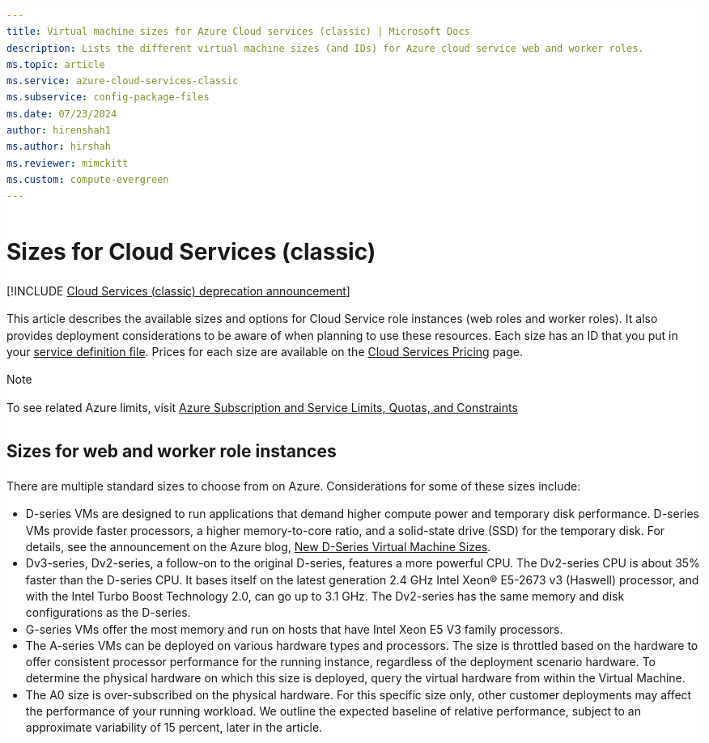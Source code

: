 ```yaml
---
title: Virtual machine sizes for Azure Cloud services (classic) | Microsoft Docs
description: Lists the different virtual machine sizes (and IDs) for Azure cloud service web and worker roles.
ms.topic: article
ms.service: azure-cloud-services-classic
ms.subservice: config-package-files
ms.date: 07/23/2024
author: hirenshah1
ms.author: hirshah
ms.reviewer: mimckitt
ms.custom: compute-evergreen
---
```


# Sizes for Cloud Services (classic)

[!INCLUDE [Cloud Services (classic) deprecation announcement](includes/deprecation-announcement.md)]

This article describes the available sizes and options for Cloud Service role instances (web roles and worker roles). It also provides deployment considerations to be aware of when planning to use these resources. Each size has an ID that you put in your [service definition file](cloud-services-model-and-package.md#csdef). Prices for each size are available on the [Cloud Services Pricing](https://azure.microsoft.com/pricing/details/cloud-services/) page.

> [!NOTE]
> To see related Azure limits, visit [Azure Subscription and Service Limits, Quotas, and Constraints](../azure-resource-manager/management/azure-subscription-service-limits.md)

## Sizes for web and worker role instances
There are multiple standard sizes to choose from on Azure. Considerations for some of these sizes include:

* D-series VMs are designed to run applications that demand higher compute power and temporary disk performance. D-series VMs provide faster processors, a higher memory-to-core ratio, and a solid-state drive (SSD) for the temporary disk. For details, see the announcement on the Azure blog, [New D-Series Virtual Machine Sizes](https://azure.microsoft.com/updates/d-series-virtual-machine-sizes).
* Dv3-series, Dv2-series, a follow-on to the original D-series, features a more powerful CPU. The Dv2-series CPU is about 35% faster than the D-series CPU. It bases itself on the latest generation 2.4 GHz Intel Xeon® E5-2673 v3 (Haswell) processor, and with the Intel Turbo Boost Technology 2.0, can go up to 3.1 GHz. The Dv2-series has the same memory and disk configurations as the D-series.
* G-series VMs offer the most memory and run on hosts that have Intel Xeon E5 V3 family processors.
* The A-series VMs can be deployed on various hardware types and processors. The size is throttled based on the hardware to offer consistent processor performance for the running instance, regardless of the deployment scenario hardware. To determine the physical hardware on which this size is deployed, query the virtual hardware from within the Virtual Machine.
* The A0 size is over-subscribed on the physical hardware. For this specific size only, other customer deployments may affect the performance of your running workload. We outline the expected baseline of relative performance, subject to an approximate variability of 15 percent, later in the article.
